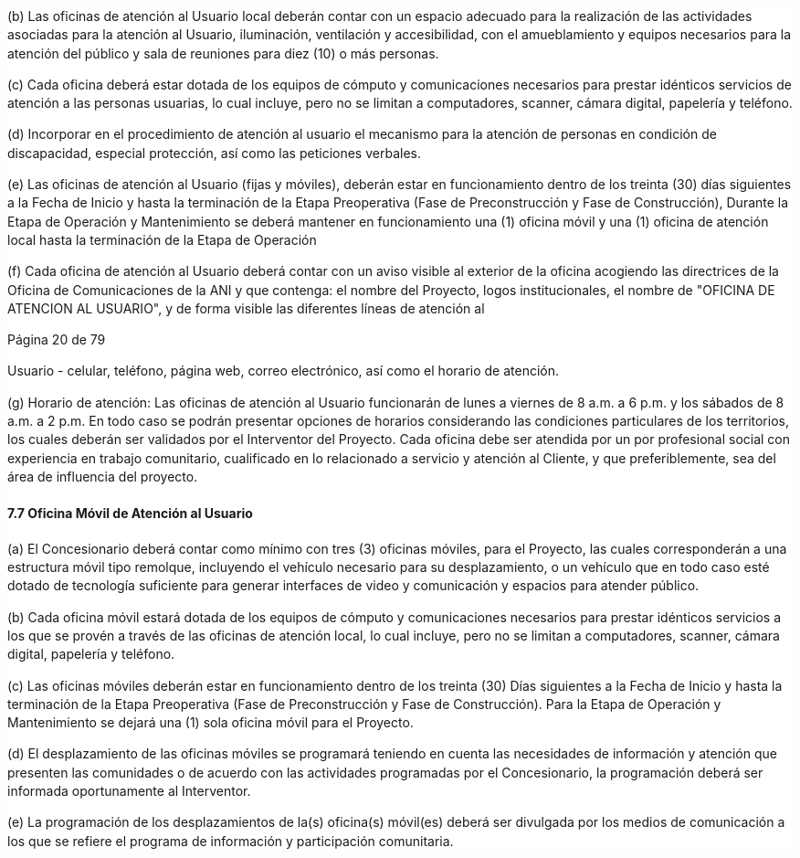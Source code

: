 (b) Las oficinas de atención al Usuario local deberán contar con un espacio adecuado para la realización de las actividades asociadas para la atención al Usuario, iluminación, ventilación y accesibilidad, con el amueblamiento y equipos necesarios para la atención del público y sala de reuniones para diez (10) o más personas.

(c) Cada oficina deberá estar dotada de los equipos de cómputo y comunicaciones necesarios para prestar idénticos servicios de atención a las personas usuarias, lo cual incluye, pero no se limitan a computadores, scanner, cámara digital, papelería y teléfono.

(d) Incorporar en el procedimiento de atención al usuario el mecanismo para la atención de personas en condición de discapacidad, especial protección, así como las peticiones verbales.

(e) Las oficinas de atención al Usuario (fijas y móviles), deberán estar en funcionamiento dentro de los treinta (30) días siguientes a la Fecha de Inicio y hasta la terminación de la Etapa Preoperativa (Fase de Preconstrucción y Fase de Construcción), Durante la Etapa de Operación y Mantenimiento se deberá mantener en funcionamiento una (1) oficina móvil y una (1) oficina de atención local hasta la terminación de la Etapa de Operación

(f) Cada oficina de atención al Usuario deberá contar con un aviso visible al exterior de la oficina acogiendo las directrices de la Oficina de Comunicaciones de la ANI y que contenga: el nombre del Proyecto, logos institucionales, el nombre de "OFICINA DE ATENCION AL USUARIO", y de forma visible las diferentes líneas de atención al

Página 20 de 79

Usuario - celular, teléfono, página web, correo electrónico, así como el horario de atención.

(g) Horario de atención: Las oficinas de atención al Usuario funcionarán de lunes a viernes de 8 a.m. a 6 p.m. y los sábados de 8 a.m. a 2 p.m. En todo caso se podrán presentar opciones de horarios considerando las condiciones particulares de los territorios, los cuales deberán ser validados por el Interventor del Proyecto. Cada oficina debe ser atendida por un por profesional social con experiencia en trabajo comunitario, cualificado en lo relacionado a servicio y atención al Cliente, y que preferiblemente, sea del área de influencia del proyecto.

#### 7.7 Oficina Móvil de Atención al Usuario

(a) El Concesionario deberá contar como mínimo con tres (3) oficinas móviles, para el Proyecto, las cuales corresponderán a una estructura móvil tipo remolque, incluyendo el vehículo necesario para su desplazamiento, o un vehículo que en todo caso esté dotado de tecnología suficiente para generar interfaces de video y comunicación y espacios para atender público.

(b) Cada oficina móvil estará dotada de los equipos de cómputo y comunicaciones necesarios para prestar idénticos servicios a los que se provén a través de las oficinas de atención local, lo cual incluye, pero no se limitan a computadores, scanner, cámara digital, papelería y teléfono.

(c) Las oficinas móviles deberán estar en funcionamiento dentro de los treinta (30) Días siguientes a la Fecha de Inicio y hasta la terminación de la Etapa Preoperativa (Fase de Preconstrucción y Fase de Construcción). Para la Etapa de Operación y Mantenimiento se dejará una (1) sola oficina móvil para el Proyecto.

(d) El desplazamiento de las oficinas móviles se programará teniendo en cuenta las necesidades de información y atención que presenten las comunidades o de acuerdo con las actividades programadas por el Concesionario, la programación deberá ser informada oportunamente al Interventor.

(e) La programación de los desplazamientos de la(s) oficina(s) móvil(es) deberá ser divulgada por los medios de comunicación a los que se refiere el programa de información y participación comunitaria.
